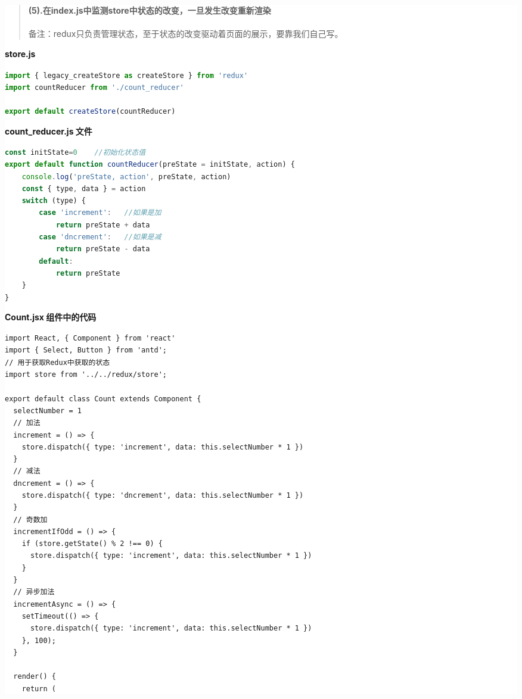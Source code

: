 > #### (5).在index.js中监测store中状态的改变，一旦发生改变重新渲染<App/>
>
> ​		备注：redux只负责管理状态，至于状态的改变驱动着页面的展示，要靠我们自己写。



**store.js**

```js
import { legacy_createStore as createStore } from 'redux'
import countReducer from './count_reducer'

export default createStore(countReducer)
```



**count_reducer.js 文件**

```js
const initState=0    //初始化状态值
export default function countReducer(preState = initState, action) {
    console.log('preState, action', preState, action)
    const { type, data } = action
    switch (type) {
        case 'increment':   //如果是加
            return preState + data
        case 'dncrement':   //如果是减
            return preState - data
        default:
            return preState
    }
}
```



**Count.jsx      组件中的代码**

```react
import React, { Component } from 'react'
import { Select, Button } from 'antd';
// 用于获取Redux中获取的状态
import store from '../../redux/store';

export default class Count extends Component {
  selectNumber = 1
  // 加法
  increment = () => {
    store.dispatch({ type: 'increment', data: this.selectNumber * 1 })
  }
  // 减法
  dncrement = () => {
    store.dispatch({ type: 'dncrement', data: this.selectNumber * 1 })
  }
  // 奇数加
  incrementIfOdd = () => {
    if (store.getState() % 2 !== 0) {
      store.dispatch({ type: 'increment', data: this.selectNumber * 1 })
    }
  }
  // 异步加法
  incrementAsync = () => {
    setTimeout(() => {
      store.dispatch({ type: 'increment', data: this.selectNumber * 1 })
    }, 100);
  }

  render() {
    return (
```